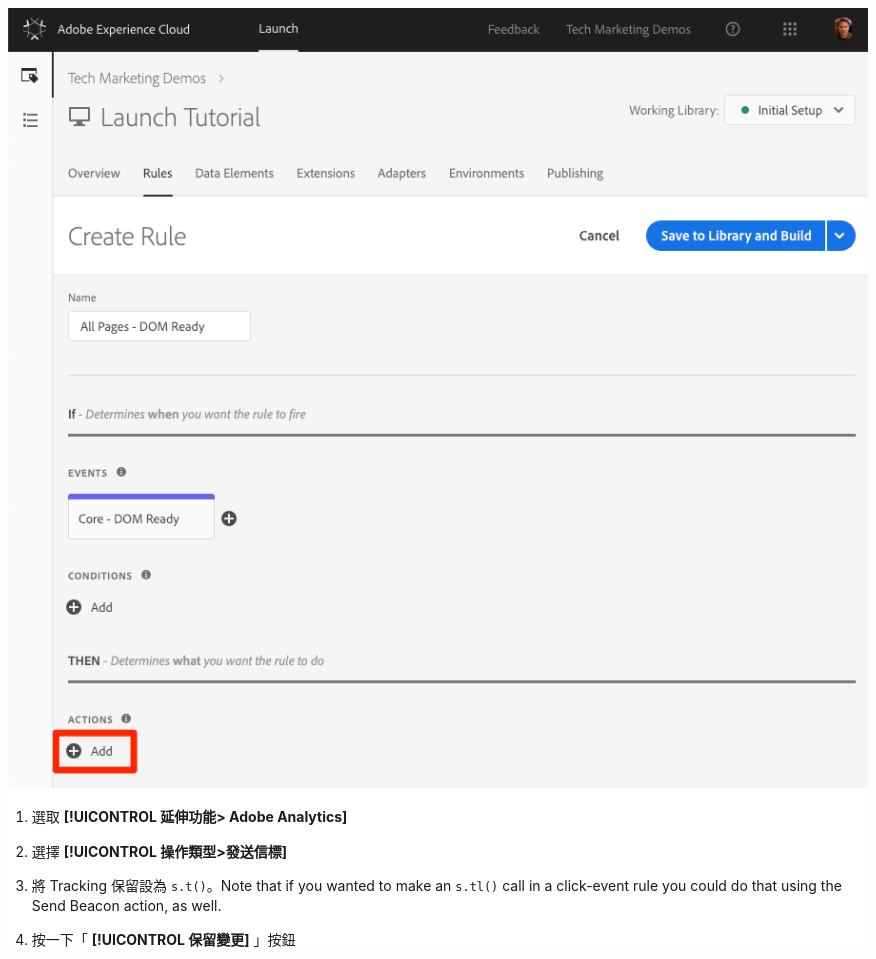    ![按一下加號圖示以新增動作](images/analytics-ruleAddAction.png)

1. 選取 **[!UICONTROL 延伸功能&gt; Adobe Analytics]**

1. 選擇 **[!UICONTROL 操作類型&gt;發送信標]**

1. 將 Tracking 保留設為 `s.t()`。Note that if you wanted to make an `s.tl()` call in a click-event rule you could do that using the Send Beacon action, as well.

1. 按一下「 **[!UICONTROL 保留變更]** 」按鈕
